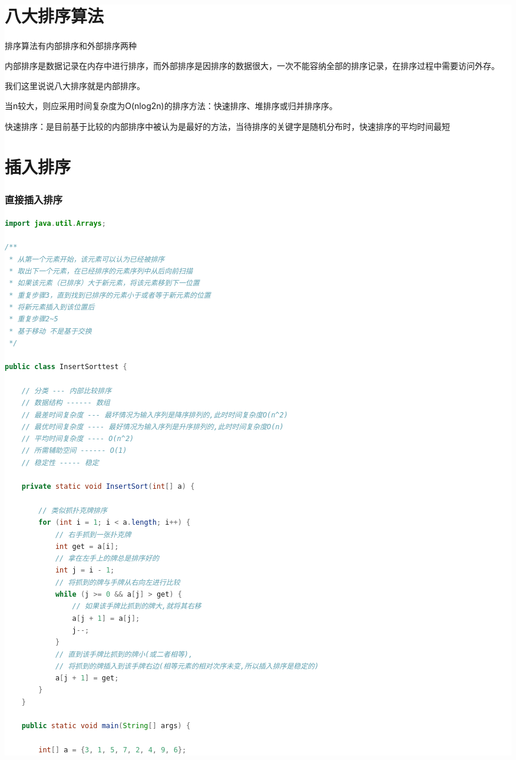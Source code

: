 # 八大排序算法 

排序算法有内部排序和外部排序两种

内部排序是数据记录在内存中进行排序，而外部排序是因排序的数据很大，一次不能容纳全部的排序记录，在排序过程中需要访问外存。

我们这里说说八大排序就是内部排序。

当n较大，则应采用时间复杂度为O(nlog2n)的排序方法：快速排序、堆排序或归并排序序。

快速排序：是目前基于比较的内部排序中被认为是最好的方法，当待排序的关键字是随机分布时，快速排序的平均时间最短

# 插入排序

### 直接插入排序

```java
import java.util.Arrays;

/**
 * 从第一个元素开始，该元素可以认为已经被排序
 * 取出下一个元素，在已经排序的元素序列中从后向前扫描
 * 如果该元素（已排序）大于新元素，将该元素移到下一位置
 * 重复步骤3，直到找到已排序的元素小于或者等于新元素的位置
 * 将新元素插入到该位置后
 * 重复步骤2~5
 * 基于移动 不是基于交换
 */

public class InsertSorttest {

    // 分类 --- 内部比较排序
    // 数据结构 ------ 数组
    // 最差时间复杂度 --- 最坏情况为输入序列是降序排列的,此时时间复杂度O(n^2)
    // 最优时间复杂度 ---- 最好情况为输入序列是升序排列的,此时时间复杂度O(n)
    // 平均时间复杂度 ---- O(n^2)
    // 所需辅助空间 ------ O(1)
    // 稳定性 ----- 稳定

    private static void InsertSort(int[] a) {

        // 类似抓扑克牌排序
        for (int i = 1; i < a.length; i++) {
            // 右手抓到一张扑克牌
            int get = a[i];
            // 拿在左手上的牌总是排序好的
            int j = i - 1;
            // 将抓到的牌与手牌从右向左进行比较
            while (j >= 0 && a[j] > get) {
                // 如果该手牌比抓到的牌大,就将其右移
                a[j + 1] = a[j];
                j--;
            }
            // 直到该手牌比抓到的牌小(或二者相等),
            // 将抓到的牌插入到该手牌右边(相等元素的相对次序未变,所以插入排序是稳定的)
            a[j + 1] = get;
        }
    }

    public static void main(String[] args) {

        int[] a = {3, 1, 5, 7, 2, 4, 9, 6};

```